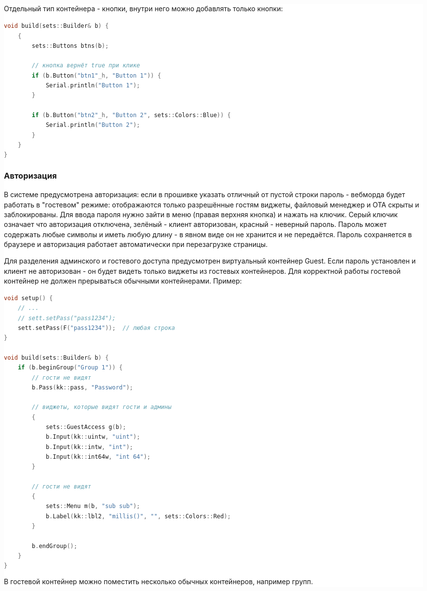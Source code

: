 Отдельный тип контейнера - кнопки, внутри него можно добавлять только кнопки:
```cpp
void build(sets::Builder& b) {
    {
        sets::Buttons btns(b);

        // кнопка вернёт true при клике
        if (b.Button("btn1"_h, "Button 1")) {
            Serial.println("Button 1");
        }

        if (b.Button("btn2"_h, "Button 2", sets::Colors::Blue)) {
            Serial.println("Button 2");
        }
    }
}
```

### Авторизация
В системе предусмотрена авторизация: если в прошивке указать отличный от пустой строки пароль - вебморда будет работать в "гостевом" режиме: отображаются только разрешённые гостям виджеты, файловый менеджер и OTA скрыты и заблокированы. Для ввода пароля нужно зайти в меню (правая верхняя кнопка) и нажать на ключик. Серый ключик означает что авторизация отключена, зелёный - клиент авторизован, красный - неверный пароль. Пароль может содержать любые символы и иметь любую длину - в явном виде он не хранится и не передаётся. Пароль сохраняется в браузере и авторизация работает автоматически при перезагрузке страницы.

Для разделения админского и гостевого доступа предусмотрен виртуальный контейнер Guest. Если пароль установлен и клиент не авторизован - он будет видеть только виджеты из гостевых контейнеров. Для корректной работы гостевой контейнер не должен прерываться обычными контейнерами. Пример:

```cpp
void setup() {
    // ...
    // sett.setPass("pass1234");
    sett.setPass(F("pass1234"));  // любая строка
}

void build(sets::Builder& b) {
    if (b.beginGroup("Group 1")) {
        // гости не видят
        b.Pass(kk::pass, "Password");

        // виджеты, которые видят гости и админы
        {
            sets::GuestAccess g(b);
            b.Input(kk::uintw, "uint");
            b.Input(kk::intw, "int");
            b.Input(kk::int64w, "int 64");
        }

        // гости не видят
        {
            sets::Menu m(b, "sub sub");
            b.Label(kk::lbl2, "millis()", "", sets::Colors::Red);
        }

        b.endGroup();
    }
}
```
В гостевой контейнер можно поместить несколько обычных контейнеров, например групп.
